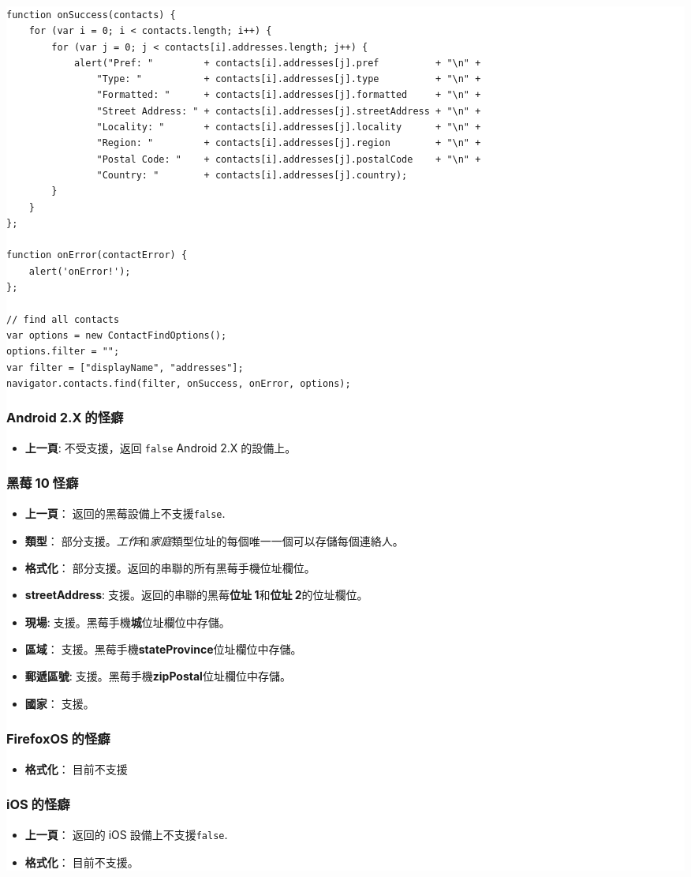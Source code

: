     function onSuccess(contacts) {
        for (var i = 0; i < contacts.length; i++) {
            for (var j = 0; j < contacts[i].addresses.length; j++) {
                alert("Pref: "         + contacts[i].addresses[j].pref          + "\n" +
                    "Type: "           + contacts[i].addresses[j].type          + "\n" +
                    "Formatted: "      + contacts[i].addresses[j].formatted     + "\n" +
                    "Street Address: " + contacts[i].addresses[j].streetAddress + "\n" +
                    "Locality: "       + contacts[i].addresses[j].locality      + "\n" +
                    "Region: "         + contacts[i].addresses[j].region        + "\n" +
                    "Postal Code: "    + contacts[i].addresses[j].postalCode    + "\n" +
                    "Country: "        + contacts[i].addresses[j].country);
            }
        }
    };
    
    function onError(contactError) {
        alert('onError!');
    };
    
    // find all contacts
    var options = new ContactFindOptions();
    options.filter = "";
    var filter = ["displayName", "addresses"];
    navigator.contacts.find(filter, onSuccess, onError, options);
    

### Android 2.X 的怪癖

*   **上一頁**: 不受支援，返回 `false` Android 2.X 的設備上。

### 黑莓 10 怪癖

*   **上一頁**： 返回的黑莓設備上不支援`false`.

*   **類型**： 部分支援。*工作*和*家庭*類型位址的每個唯一一個可以存儲每個連絡人。

*   **格式化**： 部分支援。返回的串聯的所有黑莓手機位址欄位。

*   **streetAddress**: 支援。返回的串聯的黑莓**位址 1**和**位址 2**的位址欄位。

*   **現場**: 支援。黑莓手機**城**位址欄位中存儲。

*   **區域**： 支援。黑莓手機**stateProvince**位址欄位中存儲。

*   **郵遞區號**: 支援。黑莓手機**zipPostal**位址欄位中存儲。

*   **國家**： 支援。

### FirefoxOS 的怪癖

*   **格式化**： 目前不支援

### iOS 的怪癖

*   **上一頁**： 返回的 iOS 設備上不支援`false`.

*   **格式化**： 目前不支援。


 [1]: https://developer.mozilla.org/en-US/Apps/Developing/Manifest
 [2]: https://developer.mozilla.org/en-US/Apps/Developing/Manifest#type
 [3]: https://developer.mozilla.org/en-US/Apps/CSP